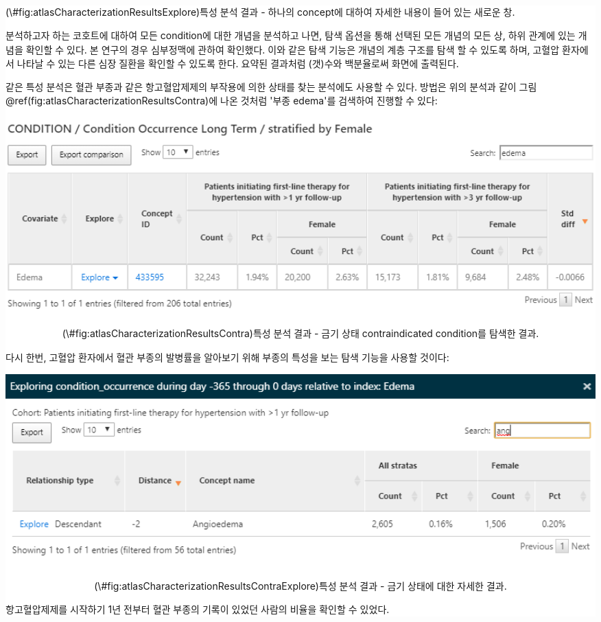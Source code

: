 <p class="caption">(\#fig:atlasCharacterizationResultsExplore)특성 분석 결과 - 하나의 concept에 대하여 자세한 내용이 들어 있는 새로운 창.</p>
</div>

분석하고자 하는 코호트에 대하여 모든 condition에 대한 개념을 분석하고 나면, 탐색 옵션을 통해 선택된 모든 개념의 모든 상, 하위 관계에 있는 개념을 확인할 수 있다. 본 연구의 경우 심부정맥에 관하여 확인했다. 이와 같은 탐색 기능은 개념의 계층 구조를 탐색 할 수 있도록 하며, 고혈압 환자에서 나타날 수 있는 다른 심장 질환을 확인할 수 있도록 한다. 요약된 결과처럼 (갯)수와 백분율로써 화면에 출력된다.

같은 특성 분석은 혈관 부종과 같은 항고혈압제제의 부작용에 의한 상태를 찾는 분석에도 사용할 수 있다. 방법은 위의 분석과 같이 그림 \@ref(fig:atlasCharacterizationResultsContra)에 나온 것처럼 '부종 edema'를 검색하여 진행할 수 있다:

<div class="figure" style="text-align: center">
<img src="images/Characterization/atlasCharacterizationResultsContra.png" alt="특성 분석 결과 - 금기 상태 contraindicated condition를 탐색한 결과." width="100%" />
<p class="caption">(\#fig:atlasCharacterizationResultsContra)특성 분석 결과 - 금기 상태 contraindicated condition를 탐색한 결과.</p>
</div>

다시 한번, 고혈압 환자에서 혈관 부종의 발병률을 알아보기 위해 부종의 특성을 보는 탐색 기능을 사용할 것이다:

<div class="figure" style="text-align: center">
<img src="images/Characterization/atlasCharacterizationResultsContraExplore.png" alt="특성 분석 결과 - 금기 상태에 대한 자세한 결과." width="100%" />
<p class="caption">(\#fig:atlasCharacterizationResultsContraExplore)특성 분석 결과 - 금기 상태에 대한 자세한 결과.</p>
</div>

항고혈압제제를 시작하기 1년 전부터 혈관 부종의 기록이 있었던 사람의 비율을 확인할 수 있었다.
